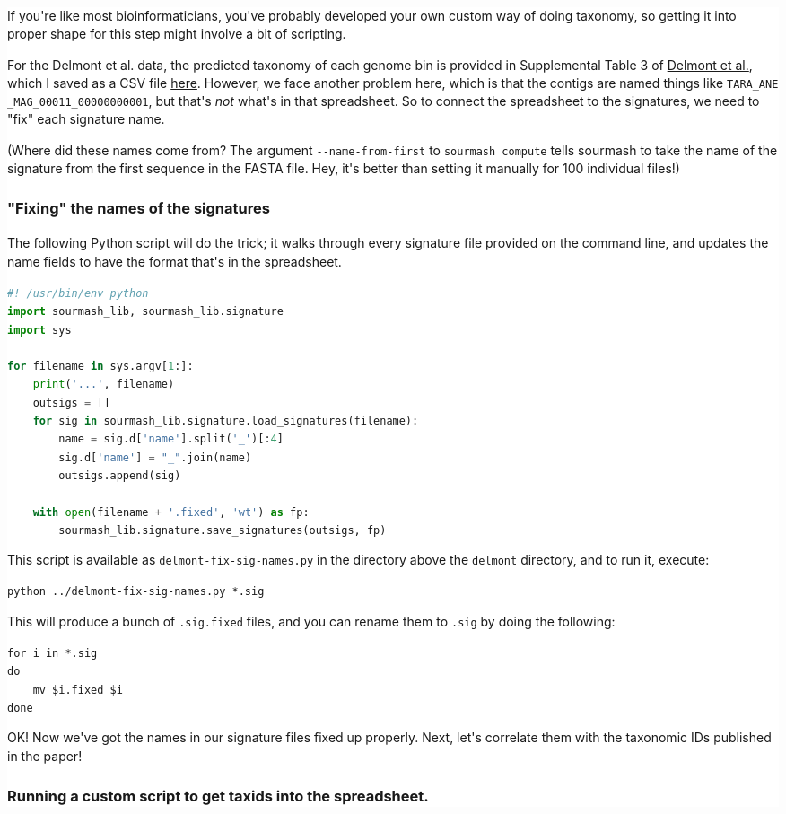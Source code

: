 If you're like most bioinformaticians, you've probably developed your own custom way of doing taxonomy, so getting it into proper shape for this step might involve a bit of scripting.

For the Delmont et al. data, the predicted taxonomy of each genome bin is provided in Supplemental Table 3 of [Delmont et al.](http://www.biorxiv.org/content/early/2017/04/23/129791), which I saved as a CSV file [here](https://github.com/ctb/2017-sourmash-lca/blob/master/tara-delmont-SuppTable3.csv). However, we face another problem here, which is that the contigs are named things like `TARA_ANE_MAG_00011_00000000001`, but that's *not* what's in that spreadsheet.  So to connect the spreadsheet to the signatures, we need to "fix" each signature name.

(Where did these names come from? The argument `--name-from-first` to `sourmash compute` tells sourmash to take the name of the signature from the first sequence in the FASTA file.  Hey, it's better than setting it manually for 100 individual files!)

### "Fixing" the names of the signatures

The following Python script will do the trick; it walks through every signature file provided on the command line, and updates the name fields to have the format that's in the spreadsheet.
```python
#! /usr/bin/env python
import sourmash_lib, sourmash_lib.signature
import sys

for filename in sys.argv[1:]:
    print('...', filename)
    outsigs = []
    for sig in sourmash_lib.signature.load_signatures(filename):
        name = sig.d['name'].split('_')[:4]
        sig.d['name'] = "_".join(name)
        outsigs.append(sig)

    with open(filename + '.fixed', 'wt') as fp:
        sourmash_lib.signature.save_signatures(outsigs, fp)
```

This script is available as `delmont-fix-sig-names.py` in the directory above the `delmont` directory, and to run it, execute:
```shell
python ../delmont-fix-sig-names.py *.sig
```

This will produce a bunch of `.sig.fixed` files, and you can rename them to `.sig` by doing the following:
```shell
for i in *.sig
do
    mv $i.fixed $i
done
```

OK! Now we've got the names in our signature files fixed up properly. Next, let's correlate them with the taxonomic IDs published in the paper!

### Running a custom script to get taxids into the spreadsheet.
